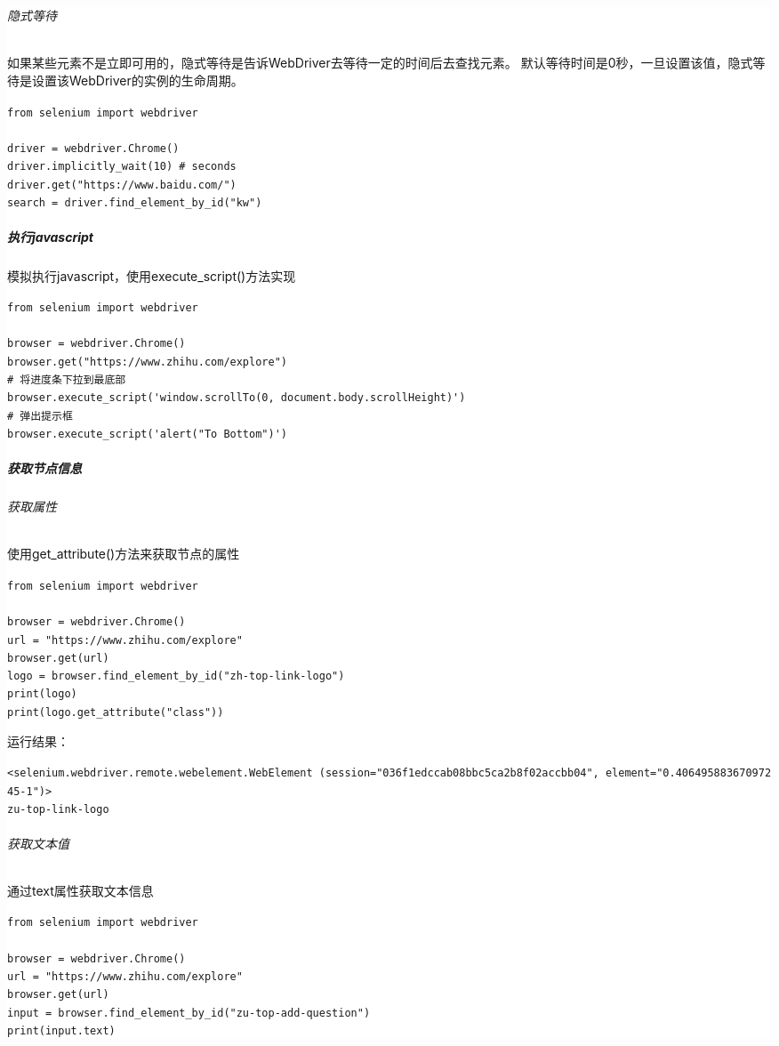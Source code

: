 ###### 隐式等待

如果某些元素不是立即可用的，隐式等待是告诉WebDriver去等待一定的时间后去查找元素。 默认等待时间是0秒，一旦设置该值，隐式等待是设置该WebDriver的实例的生命周期。

```
from selenium import webdriver

driver = webdriver.Chrome()
driver.implicitly_wait(10) # seconds
driver.get("https://www.baidu.com/")
search = driver.find_element_by_id("kw")
```

##### 执行javascript

模拟执行javascript，使用execute_script()方法实现

```
from selenium import webdriver

browser = webdriver.Chrome()
browser.get("https://www.zhihu.com/explore")
# 将进度条下拉到最底部
browser.execute_script('window.scrollTo(0, document.body.scrollHeight)')
# 弹出提示框
browser.execute_script('alert("To Bottom")')
```

##### 获取节点信息

###### 获取属性

使用get_attribute()方法来获取节点的属性

```
from selenium import webdriver

browser = webdriver.Chrome()
url = "https://www.zhihu.com/explore"
browser.get(url)
logo = browser.find_element_by_id("zh-top-link-logo")
print(logo)
print(logo.get_attribute("class"))
```

运行结果：

```
<selenium.webdriver.remote.webelement.WebElement (session="036f1edccab08bbc5ca2b8f02accbb04", element="0.40649588367097245-1")>
zu-top-link-logo
```

###### 获取文本值

通过text属性获取文本信息

```
from selenium import webdriver

browser = webdriver.Chrome()
url = "https://www.zhihu.com/explore"
browser.get(url)
input = browser.find_element_by_id("zu-top-add-question")
print(input.text)
```
